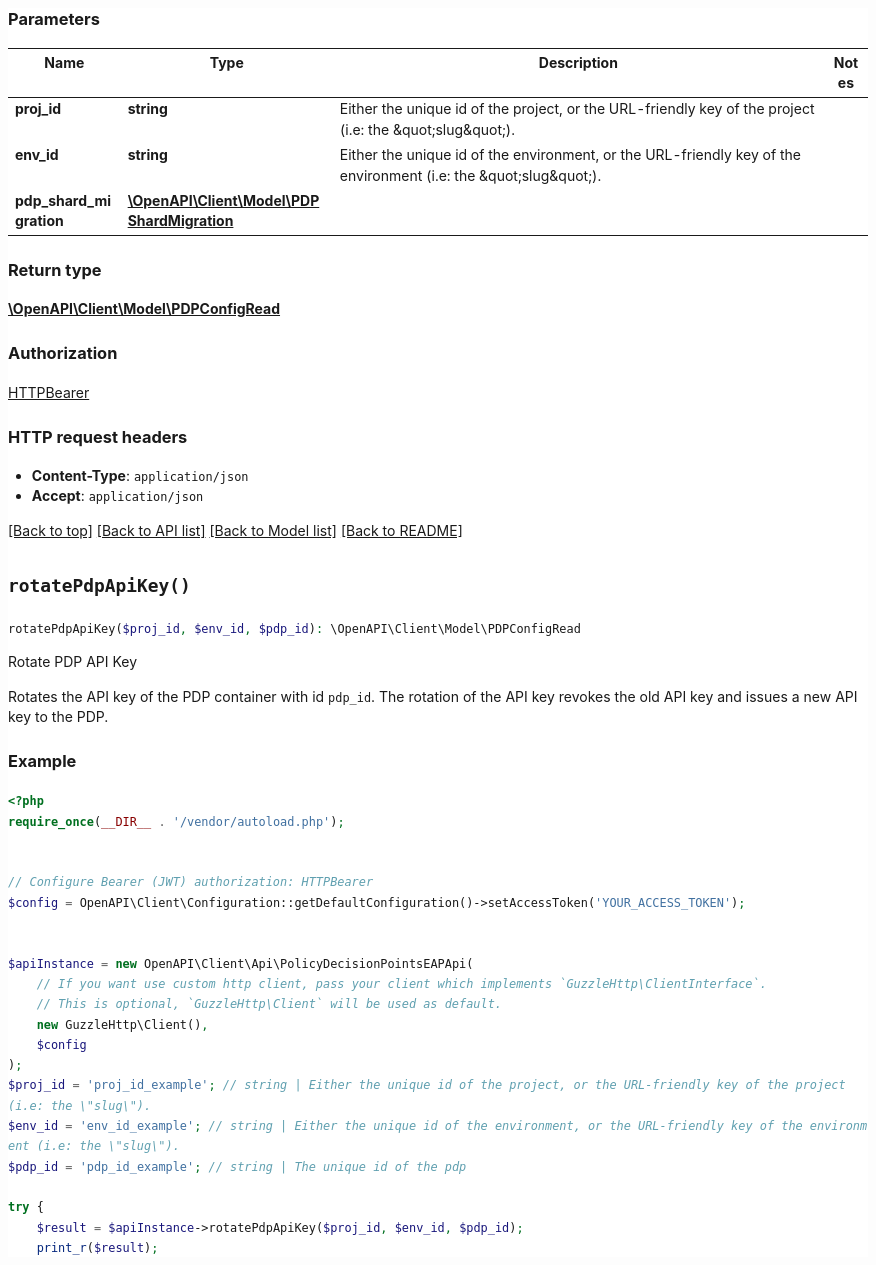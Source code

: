 ### Parameters

| Name | Type | Description  | Notes |
| ------------- | ------------- | ------------- | ------------- |
| **proj_id** | **string**| Either the unique id of the project, or the URL-friendly key of the project (i.e: the \&quot;slug\&quot;). | |
| **env_id** | **string**| Either the unique id of the environment, or the URL-friendly key of the environment (i.e: the \&quot;slug\&quot;). | |
| **pdp_shard_migration** | [**\OpenAPI\Client\Model\PDPShardMigration**](../Model/PDPShardMigration.md)|  | |

### Return type

[**\OpenAPI\Client\Model\PDPConfigRead**](../Model/PDPConfigRead.md)

### Authorization

[HTTPBearer](../../README.md#HTTPBearer)

### HTTP request headers

- **Content-Type**: `application/json`
- **Accept**: `application/json`

[[Back to top]](#) [[Back to API list]](../../README.md#endpoints)
[[Back to Model list]](../../README.md#models)
[[Back to README]](../../README.md)

## `rotatePdpApiKey()`

```php
rotatePdpApiKey($proj_id, $env_id, $pdp_id): \OpenAPI\Client\Model\PDPConfigRead
```

Rotate PDP API Key

Rotates the API key of the PDP container with id `pdp_id`.  The rotation of the API key revokes the old API key and issues a new API key to the PDP.

### Example

```php
<?php
require_once(__DIR__ . '/vendor/autoload.php');


// Configure Bearer (JWT) authorization: HTTPBearer
$config = OpenAPI\Client\Configuration::getDefaultConfiguration()->setAccessToken('YOUR_ACCESS_TOKEN');


$apiInstance = new OpenAPI\Client\Api\PolicyDecisionPointsEAPApi(
    // If you want use custom http client, pass your client which implements `GuzzleHttp\ClientInterface`.
    // This is optional, `GuzzleHttp\Client` will be used as default.
    new GuzzleHttp\Client(),
    $config
);
$proj_id = 'proj_id_example'; // string | Either the unique id of the project, or the URL-friendly key of the project (i.e: the \"slug\").
$env_id = 'env_id_example'; // string | Either the unique id of the environment, or the URL-friendly key of the environment (i.e: the \"slug\").
$pdp_id = 'pdp_id_example'; // string | The unique id of the pdp

try {
    $result = $apiInstance->rotatePdpApiKey($proj_id, $env_id, $pdp_id);
    print_r($result);
```